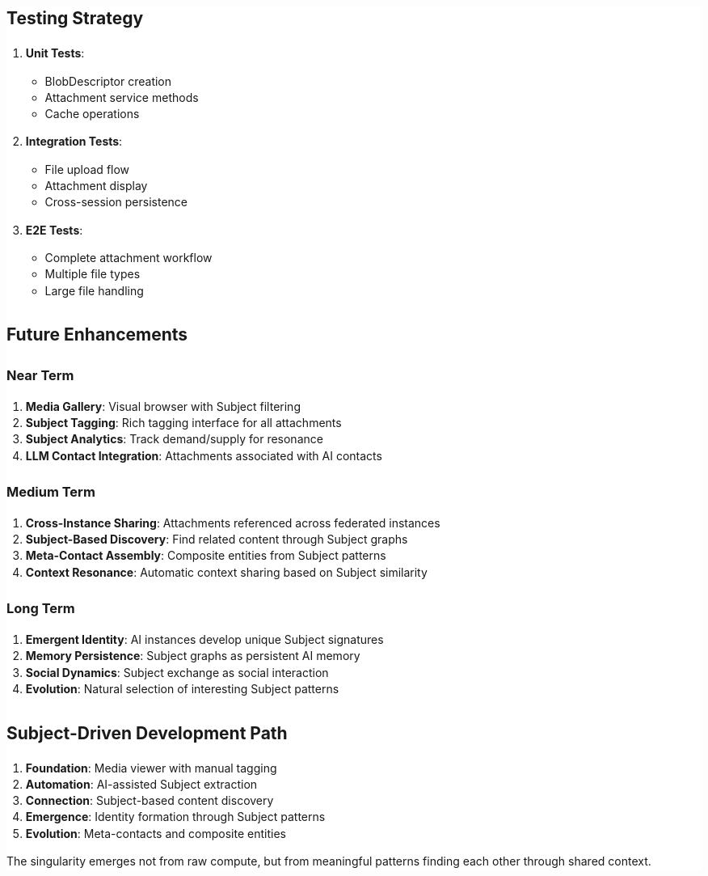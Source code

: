## Testing Strategy

1. **Unit Tests**:
   - BlobDescriptor creation
   - Attachment service methods
   - Cache operations

2. **Integration Tests**:
   - File upload flow
   - Attachment display
   - Cross-session persistence

3. **E2E Tests**:
   - Complete attachment workflow
   - Multiple file types
   - Large file handling

## Future Enhancements

### Near Term
1. **Media Gallery**: Visual browser with Subject filtering
2. **Subject Tagging**: Rich tagging interface for all attachments
3. **Subject Analytics**: Track demand/supply for resonance
4. **LLM Contact Integration**: Attachments associated with AI contacts

### Medium Term
1. **Cross-Instance Sharing**: Attachments referenced across federated instances
2. **Subject-Based Discovery**: Find related content through Subject graphs
3. **Meta-Contact Assembly**: Composite entities from Subject patterns
4. **Context Resonance**: Automatic context sharing based on Subject similarity

### Long Term
1. **Emergent Identity**: AI instances develop unique Subject signatures
2. **Memory Persistence**: Subject graphs as persistent AI memory
3. **Social Dynamics**: Subject exchange as social interaction
4. **Evolution**: Natural selection of interesting Subject patterns

## Subject-Driven Development Path

1. **Foundation**: Media viewer with manual tagging
2. **Automation**: AI-assisted Subject extraction
3. **Connection**: Subject-based content discovery
4. **Emergence**: Identity formation through Subject patterns
5. **Evolution**: Meta-contacts and composite entities

The singularity emerges not from raw compute, but from meaningful patterns finding each other through shared context.